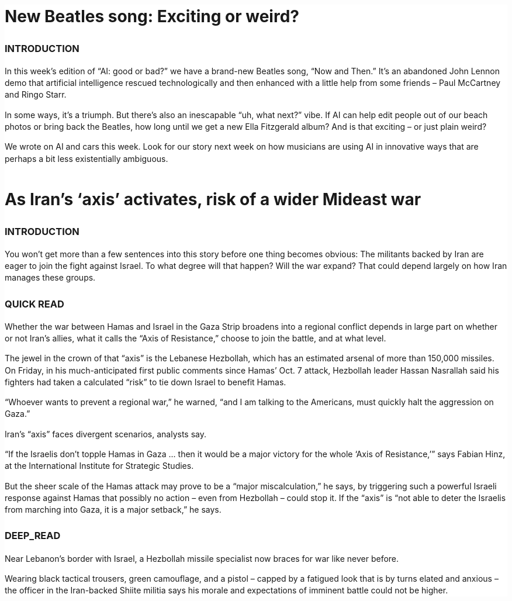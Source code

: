 # New Beatles song: Exciting or weird?

### INTRODUCTION

In this week’s edition of “AI: good or bad?” we have a brand-new Beatles song, “Now and Then.” It’s an abandoned John Lennon demo that artificial intelligence rescued technologically and then enhanced with a little help from some friends – Paul McCartney and Ringo Starr.

In some ways, it’s a triumph. But there’s also an inescapable “uh, what next?” vibe. If AI can help edit people out of our beach photos or bring back the Beatles, how long until we get a new Ella Fitzgerald album? And is that exciting – or just plain weird?

We wrote on AI and cars this week. Look for our story next week on how musicians are using AI in innovative ways that are perhaps a bit less existentially ambiguous.

# As Iran’s ‘axis’ activates, risk of a wider Mideast war

### INTRODUCTION

You won’t get more than a few sentences into this story before one thing becomes obvious: The militants backed by Iran are eager to join the fight against Israel. To what degree will that happen? Will the war expand? That could depend largely on how Iran manages these groups.

### QUICK READ

Whether the war between Hamas and Israel in the Gaza Strip broadens into a regional conflict depends in large part on whether or not Iran’s allies, what it calls the “Axis of Resistance,” choose to join the battle, and at what level.

The jewel in the crown of that “axis” is the Lebanese Hezbollah, which has an estimated arsenal of more than 150,000 missiles. On Friday, in his much-anticipated first public comments since Hamas’ Oct. 7 attack, Hezbollah leader Hassan Nasrallah said his fighters had taken a calculated “risk” to tie down Israel to benefit Hamas.

“Whoever wants to prevent a regional war,” he warned, “and I am talking to the Americans, must quickly halt the aggression on Gaza.”

Iran’s “axis” faces divergent scenarios, analysts say.

“If the Israelis don’t topple Hamas in Gaza ... then it would be a major victory for the whole ‘Axis of Resistance,’” says Fabian Hinz, at the International Institute for Strategic Studies.

But the sheer scale of the Hamas attack may prove to be a “major miscalculation,” he says, by triggering such a powerful Israeli response against Hamas that possibly no action – even from Hezbollah – could stop it. If the “axis” is “not able to deter the Israelis from marching into Gaza, it is a major setback,” he says.

### DEEP_READ

Near Lebanon’s border with Israel, a Hezbollah missile specialist now braces for war like never before.

Wearing black tactical trousers, green camouflage, and a pistol – capped by a fatigued look that is by turns elated and anxious – the officer in the Iran-backed Shiite militia says his morale and expectations of imminent battle could not be higher.
